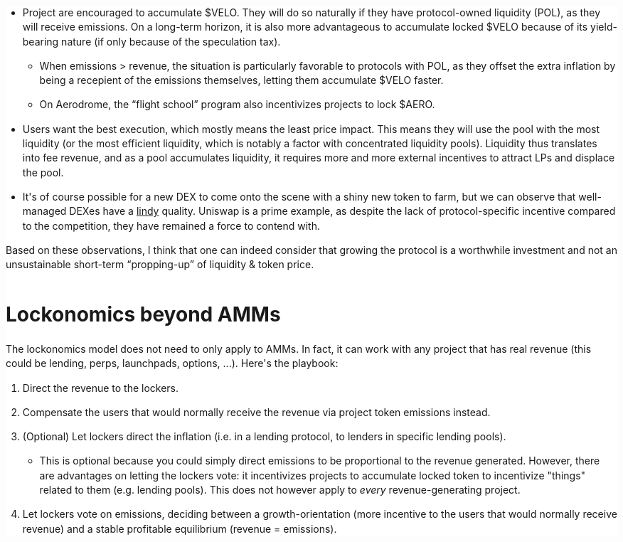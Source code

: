- Project are encouraged to accumulate \$VELO. They will do so naturally if they have protocol-owned liquidity (POL), as
  they will receive emissions. On a long-term horizon, it is also more advantageous to accumulate locked \$VELO because
  of its yield-bearing nature (if only because of the speculation tax).

    - When emissions > revenue, the situation is particularly favorable to protocols with POL, as they offset the extra
      inflation by being a recepient of the emissions themselves, letting them accumulate \$VELO faster.

    - On Aerodrome, the “flight school” program also incentivizes projects to lock \$AERO.
  
- Users want the best execution, which mostly means the least price impact. This means they will use the pool with the
  most liquidity (or the most efficient liquidity, which is notably a factor with concentrated liquidity pools).
  Liquidity thus translates into fee revenue, and as a pool accumulates liquidity, it requires more and more external
  incentives to attract LPs and displace the pool.

- It's of course possible for a new DEX to come onto the scene with a shiny new token to farm, but we can observe that
  well-managed DEXes have a [lindy](https://en.wikipedia.org/wiki/Lindy_effect) quality. Uniswap is a prime example, as
  despite the lack of protocol-specific incentive compared to the competition, they have remained a force to contend with.

Based on these observations, I think that one can indeed consider that growing the protocol is a worthwhile investment
and not an unsustainable short-term “propping-up” of liquidity & token price.

# Lockonomics beyond AMMs

The lockonomics model does not need to only apply to AMMs. In fact, it can work with any project that has real revenue
(this could be lending, perps, launchpads, options, ...). Here's the playbook:

1. Direct the revenue to the lockers.

2. Compensate the users that would normally receive the revenue via project token emissions instead.

3. (Optional) Let lockers direct the inflation (i.e. in a lending protocol, to lenders in specific lending pools).
    - This is optional because you could simply direct emissions to be proportional to the revenue generated. However,
      there are advantages on letting the lockers vote: it incentivizes projects to accumulate locked token to
      incentivize "things" related to them (e.g. lending pools). This does not however apply to *every*
      revenue-generating project.

4. Let lockers vote on emissions, deciding between a growth-orientation (more incentive to the users that would normally
   receive revenue) and a stable profitable equilibrium (revenue = emissions).
